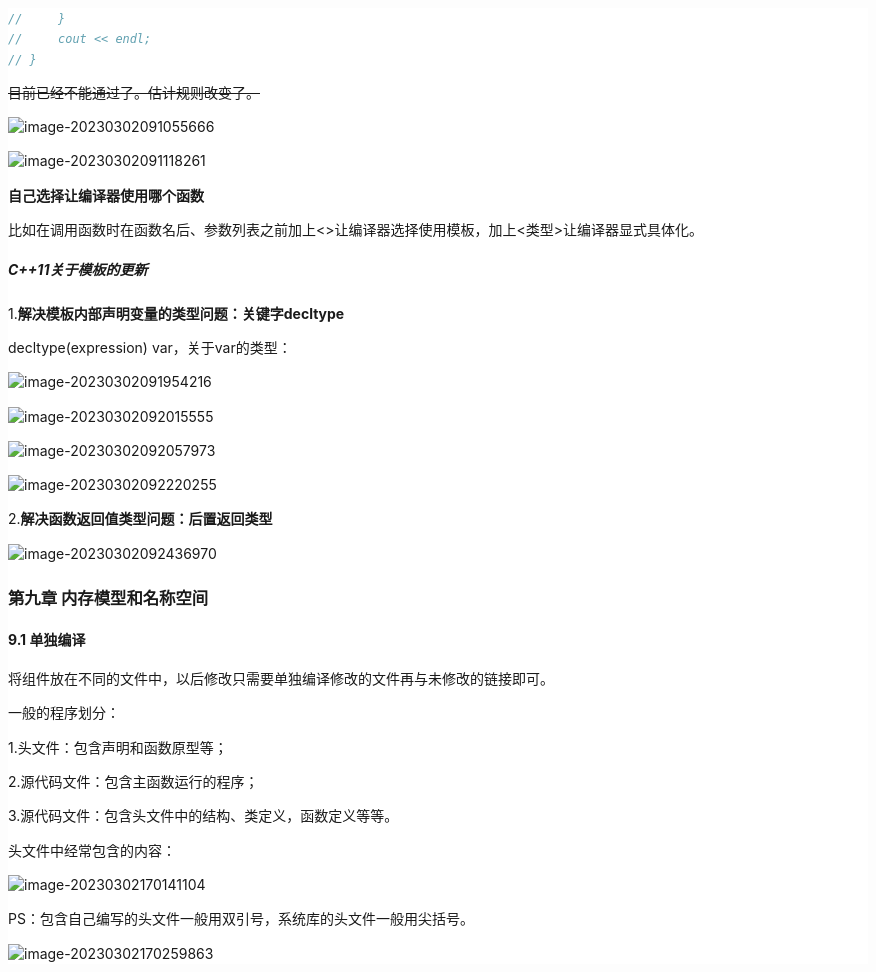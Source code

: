 ```c++
//     }
//     cout << endl;
// }
```

~~目前已经不能通过了。估计规则改变了。~~

![image-20230302091055666](D:\RegularFile\C++\learning\1.C++Primer.Plus\image\8-4.16.png)

![image-20230302091118261](D:\RegularFile\C++\learning\1.C++Primer.Plus\image\8-4.17.png)

**自己选择让编译器使用哪个函数**

比如在调用函数时在函数名后、参数列表之前加上<>让编译器选择使用模板，加上<类型>让编译器显式具体化。

##### C++11关于模板的更新

1.**解决模板内部声明变量的类型问题：关键字decltype**

decltype(expression) var，关于var的类型：

![image-20230302091954216](D:\RegularFile\C++\learning\1.C++Primer.Plus\image\8-5.1.png)

![image-20230302092015555](D:\RegularFile\C++\learning\1.C++Primer.Plus\image\8-5.2.png)

![image-20230302092057973](D:\RegularFile\C++\learning\1.C++Primer.Plus\image\8-5.3.png)

![image-20230302092220255](D:\RegularFile\C++\learning\1.C++Primer.Plus\image\8-5.4.png)

2.**解决函数返回值类型问题：后置返回类型**

![image-20230302092436970](D:\RegularFile\C++\learning\1.C++Primer.Plus\image\8-5.5.png)

### 第九章 内存模型和名称空间

#### 9.1 单独编译

将组件放在不同的文件中，以后修改只需要单独编译修改的文件再与未修改的链接即可。

一般的程序划分：

1.头文件：包含声明和函数原型等；

2.源代码文件：包含主函数运行的程序；

3.源代码文件：包含头文件中的结构、类定义，函数定义等等。

头文件中经常包含的内容：

![image-20230302170141104](D:\RegularFile\C++\learning\1.C++Primer.Plus\image\9-1.1.png)

PS：包含自己编写的头文件一般用双引号，系统库的头文件一般用尖括号。

![image-20230302170259863](D:\RegularFile\C++\learning\1.C++Primer.Plus\image\9-1.2.png)
